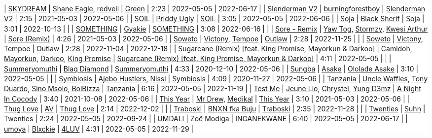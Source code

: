 | [SKYDREAM](https://open.spotify.com/track/772XP90scR680RusnAgQtE) | [Shane Eagle](https://open.spotify.com/artist/68J4TRaqXKr8VhSg71JVdV), [redveil](https://open.spotify.com/artist/5BwsX8bXOFC1YnqSlyfOKM) | [Green](https://open.spotify.com/album/5Qz1TL6338YnS6cnT9Z8GG) | 2:23 | 2022-05-05 | 2022-06-17 |
| [Slenderman V2](https://open.spotify.com/track/3935qFYNFdI0sUMrBBB4Hc) | [burningforestboy](https://open.spotify.com/artist/44JiNZ7Zxi7IDh6njqD55M) | [Slenderman V2](https://open.spotify.com/album/60VrmwPoE7WZ0d6fgMH6yX) | 2:15 | 2021-05-03 | 2022-05-06 |
| [SOIL](https://open.spotify.com/track/460bEh4KXHVoV7PSiP4IBT) | [Priddy Ugly](https://open.spotify.com/artist/04bckYvJEXGoKmBWW9leSz) | [SOIL](https://open.spotify.com/album/4lgTdYVL7YB5aIWeqE8yRh) | 3:05 | 2022-05-05 | 2022-06-06 |
| [Soja](https://open.spotify.com/track/5F7imvl6nIRWoMCejdR4Sk) | [Black Sherif](https://open.spotify.com/artist/2LiqbH7OhqP0yuaG8VL1wJ) | [Soja](https://open.spotify.com/album/0WrpYqyMi0ZU8EY9AzCdht) | 3:01 | 2022-10-13 |  |
| [SOMETHING](https://open.spotify.com/track/1s2FsIDYlX6nhQ6UXF4V2w) | [Gyakie](https://open.spotify.com/artist/1zO1FWFxxNUCqUuGATxZQZ) | [SOMETHING](https://open.spotify.com/album/3Qmuuv3vABDE0tTJ1vUO8D) | 3:08 | 2022-06-16 |  |
| [Sore \- Remix](https://open.spotify.com/track/3qqpV4EqQ3TPSYPHOom3I6) | [Yaw Tog](https://open.spotify.com/artist/2Dqt6WjEca8WcZuGiUcYDd), [Stormzy](https://open.spotify.com/artist/2SrSdSvpminqmStGELCSNd), [Kwesi Arthur](https://open.spotify.com/artist/52iM1kP5BpnLypZ0VtrpyY) | [Sore \(Remix\)](https://open.spotify.com/album/3duGoq617U2FfeRi7U1Nkc) | 4:26 | 2021-05-03 | 2022-05-06 |
| [Soweto](https://open.spotify.com/track/3IQT2MM49GkXfHF9eemaw5) | [Victony](https://open.spotify.com/artist/1E5hfn5BduN2nnoZCJmUVG), [Tempoe](https://open.spotify.com/artist/1X7glgDhqNq1qn0Qv9g3K4) | [Outlaw](https://open.spotify.com/album/1oSN6MKvpXR5WOHnsPi05w) | 2:28 | 2022-11-25 |  |
| [Soweto](https://open.spotify.com/track/6RbOyNeajWax51NtpO6WT8) | [Victony](https://open.spotify.com/artist/1E5hfn5BduN2nnoZCJmUVG), [Tempoe](https://open.spotify.com/artist/1X7glgDhqNq1qn0Qv9g3K4) | [Outlaw](https://open.spotify.com/album/12iai3p96UYvcrDqlvvKFE) | 2:28 | 2022-11-04 | 2022-12-18 |
| [Sugarcane \(Remix\) \[feat\. King Promise, Mayorkun & Darkoo\]](https://open.spotify.com/track/0ApflIvLLPwEZuS36WYlh6) | [Camidoh](https://open.spotify.com/artist/6Z9Xe5mjocmPOhz2TLNrAi), [Mayorkun](https://open.spotify.com/artist/3DNCUaKdMZcMVJIS7yTskd), [Darkoo](https://open.spotify.com/artist/4QSTyDpxsKmv3UfavVUImR), [King Promise](https://open.spotify.com/artist/4tIKaxUmpXzshok2yCnwdf) | [Sugarcane \(Remix\) \[feat\. King Promise, Mayorkun & Darkoo\]](https://open.spotify.com/album/5dFQsLF9BvkgmgMONO8imD) | 4:11 | 2022-05-05 |  |
| [Summeryomuthi](https://open.spotify.com/track/3pLUJWBRx9PBdphuNxn3Ka) | [Blaq Diamond](https://open.spotify.com/artist/7hdf9DSpgCpqVh03Ql1LKe) | [Summeryomuthi](https://open.spotify.com/album/23qbw9oHWVJWpBE9X02dMl) | 4:33 | 2020-12-10 | 2022-05-06 |
| [Sungba](https://open.spotify.com/track/3KO1322zrWwGa8TWQDBFvg) | [Asake](https://open.spotify.com/artist/3a1tBryiczPAZpgoZN9Rzg) | [Ololade Asake](https://open.spotify.com/album/37Mc42zLnXI5oEN0WcyEA4) | 3:10 | 2022-05-05 |  |
| [Symbiosis](https://open.spotify.com/track/1xNAMQydjXH9LalZxVt4dN) | [Ajebo Hustlers](https://open.spotify.com/artist/7oVwzvvrXEC8LbXhaNjTi4), [Nissi](https://open.spotify.com/artist/4586oPyU8t6d4hGb1BPFTU) | [Symbiosis](https://open.spotify.com/album/4kW20Wc6qVcrBWfvVATqpN) | 4:09 | 2020-11-27 | 2022-05-06 |
| [Tanzania](https://open.spotify.com/track/5z6oqX6l6kTSPB9gSRnLzE) | [Uncle Waffles](https://open.spotify.com/artist/68McnNC9twEtiynOAJRRgZ), [Tony Duardo](https://open.spotify.com/artist/6qF0eiWwQF073J1MuVFs5z), [Sino Msolo](https://open.spotify.com/artist/5zvuXUYTvZczhbPG9HZRYI), [BoiBizza](https://open.spotify.com/artist/1eEtFWkyKW60yUyVwvAeuR) | [Tanzania](https://open.spotify.com/album/3line3IHxaBqcjloHs4ZKN) | 6:16 | 2022-05-05 | 2022-11-19 |
| [Test Me](https://open.spotify.com/track/45VPTngfUEF7c5rBI2IOja) | [Jeune Lio](https://open.spotify.com/artist/1zz3LkV2ojd7rzmYf2QOsF), [Chrystel](https://open.spotify.com/artist/256du56ykQ0aoQBdKFCDH0), [Yung D3mz](https://open.spotify.com/artist/2PWdxiDyY5rv1qBHEUfqQf) | [A Night In Cocody](https://open.spotify.com/album/7HX3XJ5NzMPUVBkzYRQtWQ) | 3:40 | 2021-10-08 | 2022-05-06 |
| [This Year](https://open.spotify.com/track/72yBgL4r5tmrPnvDtBLqOI) | [Mr Drew](https://open.spotify.com/artist/4pW48O5XBTgEEJWfr8btdK), [Medikal](https://open.spotify.com/artist/0pPz4oYqGp2Co2Sx7ORiYL) | [This Year](https://open.spotify.com/album/5ZnsRZ5JTSOMDaQ9HjAufJ) | 3:10 | 2021-05-03 | 2022-05-06 |
| [Thug Love](https://open.spotify.com/track/17uovpjxgRlZOAriKRsgfE) | [AV](https://open.spotify.com/artist/4zSFP72igZmzWSRpK7AepF) | [Thug Love](https://open.spotify.com/album/3Bcj3vvXd5w0eEEiIw5nJO) | 2:14 | 2022-12-02 |  |
| [Traboski](https://open.spotify.com/track/2woGTVY8Vx46aYuXfMmwwE) | [BNXN fka Buju](https://open.spotify.com/artist/3zaDigUwjHvjOkSn0NDf9x) | [Traboski](https://open.spotify.com/album/7A0qUYFzVQZGI6IcFebIiN) | 2:35 | 2022-11-28 |  |
| [Twenties](https://open.spotify.com/track/1li8msSlPGNuiMPUNqz0Ys) | [Suhn](https://open.spotify.com/artist/21FjHoi27TUaIuUSYxdOwf) | [Twenties](https://open.spotify.com/album/1ofj7jvoMEFCMts0v4ZjqI) | 2:24 | 2022-05-05 | 2022-09-24 |
| [UMDALI](https://open.spotify.com/track/6Ez01NIwZoUm85QtgPK6J0) | [Zoë Modiga](https://open.spotify.com/artist/6vfxDPW9Lc9tAMVy0oeqiB) | [INGANEKWANE](https://open.spotify.com/album/2MfkJ9pIDlnoqF8nDZKoYJ) | 6:40 | 2022-05-05 | 2022-06-17 |
| [umoya](https://open.spotify.com/track/5Mg5kfEzI7stnjNoXHyaUC) | [Blxckie](https://open.spotify.com/artist/4pQcWzOMSmmz5DK6TqO2FL) | [4LUV](https://open.spotify.com/album/2SGGNsEIuL5zM0NHiO5dBd) | 4:31 | 2022-05-05 | 2022-11-29 |